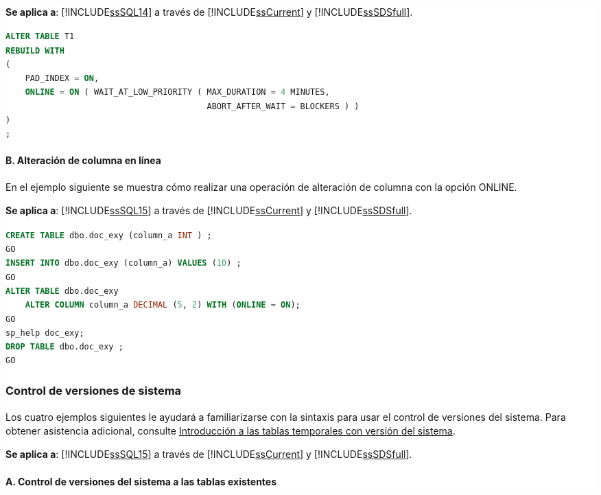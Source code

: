 **Se aplica a**: [!INCLUDE[ssSQL14](../../includes/sssql14-md.md)] a través de [!INCLUDE[ssCurrent](../../includes/sscurrent-md.md)] y [!INCLUDE[ssSDSfull](../../includes/sssdsfull-md.md)].  
  
```sql  
ALTER TABLE T1   
REBUILD WITH   
(  
    PAD_INDEX = ON,  
    ONLINE = ON ( WAIT_AT_LOW_PRIORITY ( MAX_DURATION = 4 MINUTES, 
                                         ABORT_AFTER_WAIT = BLOCKERS ) )  
)  
;  
```  
  
#### <a name="b-online-alter-column"></a>B. Alteración de columna en línea  
 En el ejemplo siguiente se muestra cómo realizar una operación de alteración de columna con la opción ONLINE.  
  
**Se aplica a**: [!INCLUDE[ssSQL15](../../includes/sssql15-md.md)] a través de [!INCLUDE[ssCurrent](../../includes/sscurrent-md.md)] y [!INCLUDE[ssSDSfull](../../includes/sssdsfull-md.md)].  
  
```sql  
CREATE TABLE dbo.doc_exy (column_a INT ) ;  
GO  
INSERT INTO dbo.doc_exy (column_a) VALUES (10) ;  
GO  
ALTER TABLE dbo.doc_exy   
    ALTER COLUMN column_a DECIMAL (5, 2) WITH (ONLINE = ON);  
GO  
sp_help doc_exy;  
DROP TABLE dbo.doc_exy ;  
GO  
```  
  
###  <a name="system_versioning"></a>Control de versiones de sistema  
 Los cuatro ejemplos siguientes le ayudará a familiarizarse con la sintaxis para usar el control de versiones del sistema. Para obtener asistencia adicional, consulte [Introducción a las tablas temporales con versión del sistema](../../relational-databases/tables/getting-started-with-system-versioned-temporal-tables.md).  
  
**Se aplica a**: [!INCLUDE[ssSQL15](../../includes/sssql15-md.md)] a través de [!INCLUDE[ssCurrent](../../includes/sscurrent-md.md)] y [!INCLUDE[ssSDSfull](../../includes/sssdsfull-md.md)].  
  
#### <a name="a-add-system-versioning-to-existing-tables"></a>A. Control de versiones del sistema a las tablas existentes  
